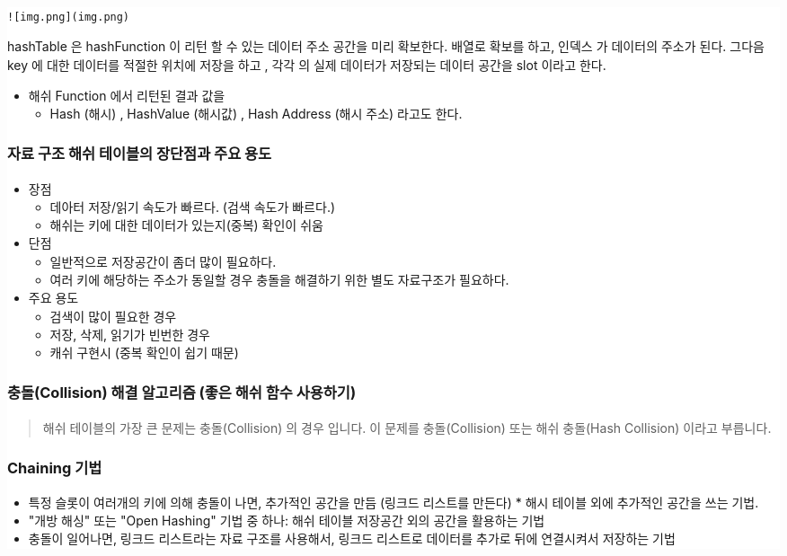     ![img.png](img.png)

hashTable 은 hashFunction 이 리턴 할 수 있는
데이터 주소 공간을 미리 확보한다. 배열로 확보를 하고,
인덱스 가 데이터의 주소가 된다. 그다음 key 에 대한 데이터를 적절한 위치에 저장을 하고 ,
각각 의 실제 데이터가 저장되는 데이터 공간을 slot 이라고 한다.

- 해쉬 Function 에서 리턴된 결과 값을
  - Hash (해시) , HashValue (해시값) , Hash Address (해시 주소) 라고도 한다.

### 자료 구조 해쉬 테이블의 장단점과 주요 용도

- 장점
  - 데아터 저장/읽기 속도가 빠르다. (검색 속도가 빠르다.)
  - 해쉬는 키에 대한 데이터가 있는지(중복) 확인이 쉬움
- 단점
  - 일반적으로 저장공간이 좀더 많이 필요하다.
  - 여러 키에 해당하는 주소가 동일할 경우 충돌을 해결하기 위한 별도 자료구조가 필요하다.
- 주요 용도
  - 검색이 많이 필요한 경우
  - 저장, 삭제, 읽기가 빈번한 경우
  - 캐쉬 구현시 (중복 확인이 쉽기 때문)

### 충돌(Collision) 해결 알고리즘 (좋은 해쉬 함수 사용하기)

> 해쉬 테이블의 가장 큰 문제는 충돌(Collision) 의 경우 입니다. 이 문제를 충돌(Collision) 또는 해쉬 충돌(Hash Collision) 이라고 부릅니다.

### Chaining 기법

- 특정 슬롯이 여러개의 키에 의해 충돌이 나면, 추가적인 공간을 만듬 (링크드 리스트를 만든다) * 해시 테이블 외에 추가적인 공간을 쓰는 기법.
- "개방 해싱" 또는 "Open Hashing" 기법 중 하나: 해쉬 테이블 저장공간 외의 공간을 활용하는 기법
- 충돌이 일어나면, 링크드 리스트라는 자료 구조를 사용해서, 링크드 리스트로 데이터를 추가로 뒤에 연결시켜서 저장하는 기법
